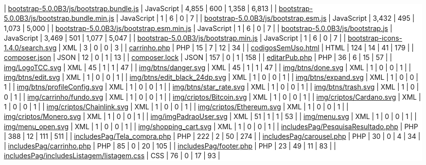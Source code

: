 | [bootstrap-5.0.0B3/js/bootstrap.bundle.js](/bootstrap-5.0.0B3/js/bootstrap.bundle.js) | JavaScript | 4,855 | 600 | 1,358 | 6,813 |
| [bootstrap-5.0.0B3/js/bootstrap.bundle.min.js](/bootstrap-5.0.0B3/js/bootstrap.bundle.min.js) | JavaScript | 1 | 6 | 0 | 7 |
| [bootstrap-5.0.0B3/js/bootstrap.esm.js](/bootstrap-5.0.0B3/js/bootstrap.esm.js) | JavaScript | 3,432 | 495 | 1,073 | 5,000 |
| [bootstrap-5.0.0B3/js/bootstrap.esm.min.js](/bootstrap-5.0.0B3/js/bootstrap.esm.min.js) | JavaScript | 1 | 6 | 0 | 7 |
| [bootstrap-5.0.0B3/js/bootstrap.js](/bootstrap-5.0.0B3/js/bootstrap.js) | JavaScript | 3,469 | 501 | 1,077 | 5,047 |
| [bootstrap-5.0.0B3/js/bootstrap.min.js](/bootstrap-5.0.0B3/js/bootstrap.min.js) | JavaScript | 1 | 6 | 0 | 7 |
| [bootstrap-icons-1.4.0/search.svg](/bootstrap-icons-1.4.0/search.svg) | XML | 3 | 0 | 0 | 3 |
| [carrinho.php](/carrinho.php) | PHP | 15 | 7 | 12 | 34 |
| [codigosSemUso.html](/codigosSemUso.html) | HTML | 124 | 14 | 41 | 179 |
| [composer.json](/composer.json) | JSON | 12 | 0 | 1 | 13 |
| [composer.lock](/composer.lock) | JSON | 157 | 0 | 1 | 158 |
| [editarPub.php](/editarPub.php) | PHP | 36 | 6 | 15 | 57 |
| [img/LogoTCC.svg](/img/LogoTCC.svg) | XML | 45 | 1 | 1 | 47 |
| [img/btns/danger.svg](/img/btns/danger.svg) | XML | 45 | 1 | 1 | 47 |
| [img/btns/done.svg](/img/btns/done.svg) | XML | 1 | 0 | 0 | 1 |
| [img/btns/edit.svg](/img/btns/edit.svg) | XML | 1 | 0 | 0 | 1 |
| [img/btns/edit_black_24dp.svg](/img/btns/edit_black_24dp.svg) | XML | 1 | 0 | 0 | 1 |
| [img/btns/expand.svg](/img/btns/expand.svg) | XML | 1 | 0 | 0 | 1 |
| [img/btns/profileConfig.svg](/img/btns/profileConfig.svg) | XML | 1 | 0 | 0 | 1 |
| [img/btns/star_rate.svg](/img/btns/star_rate.svg) | XML | 1 | 0 | 0 | 1 |
| [img/btns/trash.svg](/img/btns/trash.svg) | XML | 1 | 0 | 0 | 1 |
| [img/carrinho/fundo.svg](/img/carrinho/fundo.svg) | XML | 1 | 0 | 0 | 1 |
| [img/criptos/Bitcoin.svg](/img/criptos/Bitcoin.svg) | XML | 1 | 0 | 0 | 1 |
| [img/criptos/Cardano.svg](/img/criptos/Cardano.svg) | XML | 1 | 0 | 0 | 1 |
| [img/criptos/Chainlink.svg](/img/criptos/Chainlink.svg) | XML | 1 | 0 | 0 | 1 |
| [img/criptos/Ethereum.svg](/img/criptos/Ethereum.svg) | XML | 1 | 0 | 0 | 1 |
| [img/criptos/Monero.svg](/img/criptos/Monero.svg) | XML | 1 | 0 | 0 | 1 |
| [img/imgPadraoUser.svg](/img/imgPadraoUser.svg) | XML | 51 | 1 | 1 | 53 |
| [img/menu.svg](/img/menu.svg) | XML | 1 | 0 | 0 | 1 |
| [img/menu_open.svg](/img/menu_open.svg) | XML | 1 | 0 | 0 | 1 |
| [img/shopping_cart.svg](/img/shopping_cart.svg) | XML | 1 | 0 | 0 | 1 |
| [includesPag/PesquisaResultado.php](/includesPag/PesquisaResultado.php) | PHP | 388 | 12 | 111 | 511 |
| [includesPag/Tela_compra.php](/includesPag/Tela_compra.php) | PHP | 222 | 2 | 50 | 274 |
| [includesPag/carousel.php](/includesPag/carousel.php) | PHP | 30 | 0 | 4 | 34 |
| [includesPag/carrinho.php](/includesPag/carrinho.php) | PHP | 85 | 0 | 20 | 105 |
| [includesPag/footer.php](/includesPag/footer.php) | PHP | 23 | 49 | 11 | 83 |
| [includesPag/includesListagem/listagem.css](/includesPag/includesListagem/listagem.css) | CSS | 76 | 0 | 17 | 93 |